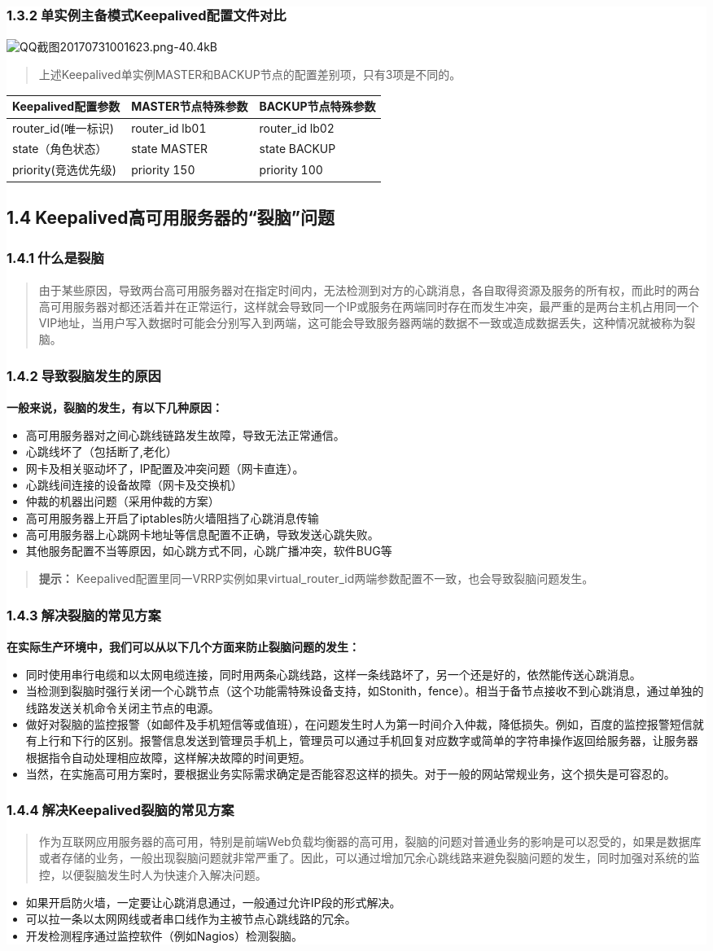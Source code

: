### 1.3.2 单实例主备模式Keepalived配置文件对比

![QQ截图20170731001623.png-40.4kB](http://static.zybuluo.com/chensiqi/mz2s1jc2it2re5cvrjb6zh54/QQ%E6%88%AA%E5%9B%BE20170731001623.png)

> 上述Keepalived单实例MASTER和BACKUP节点的配置差别项，只有3项是不同的。

| Keepalived配置参数   | MASTER节点特殊参数 | BACKUP节点特殊参数 |
| -------------------- | ------------------ | ------------------ |
| router_id(唯一标识)  | router_id lb01     | router_id lb02     |
| state（角色状态）    | state MASTER       | state BACKUP       |
| priority(竞选优先级) | priority 150       | priority 100       |

## 1.4 Keepalived高可用服务器的“裂脑”问题

### 1.4.1 什么是裂脑

> 由于某些原因，导致两台高可用服务器对在指定时间内，无法检测到对方的心跳消息，各自取得资源及服务的所有权，而此时的两台高可用服务器对都还活着并在正常运行，这样就会导致同一个IP或服务在两端同时存在而发生冲突，最严重的是两台主机占用同一个VIP地址，当用户写入数据时可能会分别写入到两端，这可能会导致服务器两端的数据不一致或造成数据丢失，这种情况就被称为裂脑。

### 1.4.2 导致裂脑发生的原因

**一般来说，裂脑的发生，有以下几种原因：**

- 高可用服务器对之间心跳线链路发生故障，导致无法正常通信。
- 心跳线坏了（包括断了,老化）
- 网卡及相关驱动坏了，IP配置及冲突问题（网卡直连）。
- 心跳线间连接的设备故障（网卡及交换机）
- 仲裁的机器出问题（采用仲裁的方案）
- 高可用服务器上开启了iptables防火墙阻挡了心跳消息传输
- 高可用服务器上心跳网卡地址等信息配置不正确，导致发送心跳失败。
- 其他服务配置不当等原因，如心跳方式不同，心跳广播冲突，软件BUG等

> **提示：**
>  Keepalived配置里同一VRRP实例如果virtual_router_id两端参数配置不一致，也会导致裂脑问题发生。

### 1.4.3 解决裂脑的常见方案

**在实际生产环境中，我们可以从以下几个方面来防止裂脑问题的发生：**

- 同时使用串行电缆和以太网电缆连接，同时用两条心跳线路，这样一条线路坏了，另一个还是好的，依然能传送心跳消息。
- 当检测到裂脑时强行关闭一个心跳节点（这个功能需特殊设备支持，如Stonith，fence）。相当于备节点接收不到心跳消息，通过单独的线路发送关机命令关闭主节点的电源。
- 做好对裂脑的监控报警（如邮件及手机短信等或值班），在问题发生时人为第一时间介入仲裁，降低损失。例如，百度的监控报警短信就有上行和下行的区别。报警信息发送到管理员手机上，管理员可以通过手机回复对应数字或简单的字符串操作返回给服务器，让服务器根据指令自动处理相应故障，这样解决故障的时间更短。
- 当然，在实施高可用方案时，要根据业务实际需求确定是否能容忍这样的损失。对于一般的网站常规业务，这个损失是可容忍的。

### 1.4.4 解决Keepalived裂脑的常见方案

> 作为互联网应用服务器的高可用，特别是前端Web负载均衡器的高可用，裂脑的问题对普通业务的影响是可以忍受的，如果是数据库或者存储的业务，一般出现裂脑问题就非常严重了。因此，可以通过增加冗余心跳线路来避免裂脑问题的发生，同时加强对系统的监控，以便裂脑发生时人为快速介入解决问题。

- 如果开启防火墙，一定要让心跳消息通过，一般通过允许IP段的形式解决。
- 可以拉一条以太网网线或者串口线作为主被节点心跳线路的冗余。
- 开发检测程序通过监控软件（例如Nagios）检测裂脑。
